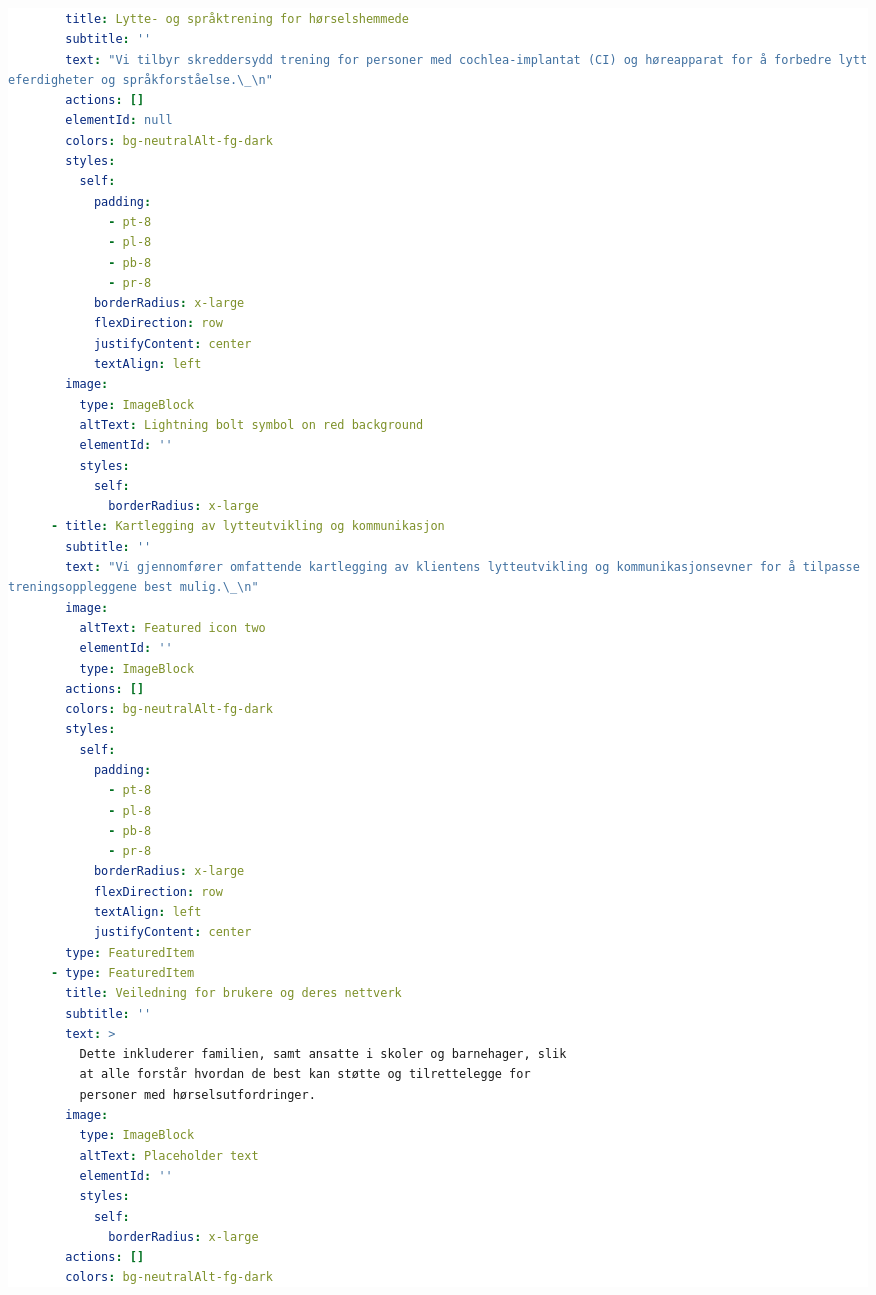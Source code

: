 ```yaml
        title: Lytte- og språktrening for hørselshemmede
        subtitle: ''
        text: "Vi tilbyr skreddersydd trening for personer med cochlea-implantat (CI) og høreapparat for å forbedre lytteferdigheter og språkforståelse.\_\n"
        actions: []
        elementId: null
        colors: bg-neutralAlt-fg-dark
        styles:
          self:
            padding:
              - pt-8
              - pl-8
              - pb-8
              - pr-8
            borderRadius: x-large
            flexDirection: row
            justifyContent: center
            textAlign: left
        image:
          type: ImageBlock
          altText: Lightning bolt symbol on red background
          elementId: ''
          styles:
            self:
              borderRadius: x-large
      - title: Kartlegging av lytteutvikling og kommunikasjon
        subtitle: ''
        text: "Vi gjennomfører omfattende kartlegging av klientens lytteutvikling og kommunikasjonsevner for å tilpasse treningsoppleggene best mulig.\_\n"
        image:
          altText: Featured icon two
          elementId: ''
          type: ImageBlock
        actions: []
        colors: bg-neutralAlt-fg-dark
        styles:
          self:
            padding:
              - pt-8
              - pl-8
              - pb-8
              - pr-8
            borderRadius: x-large
            flexDirection: row
            textAlign: left
            justifyContent: center
        type: FeaturedItem
      - type: FeaturedItem
        title: Veiledning for brukere og deres nettverk
        subtitle: ''
        text: >
          Dette inkluderer familien, samt ansatte i skoler og barnehager, slik
          at alle forstår hvordan de best kan støtte og tilrettelegge for
          personer med hørselsutfordringer.
        image:
          type: ImageBlock
          altText: Placeholder text
          elementId: ''
          styles:
            self:
              borderRadius: x-large
        actions: []
        colors: bg-neutralAlt-fg-dark
```